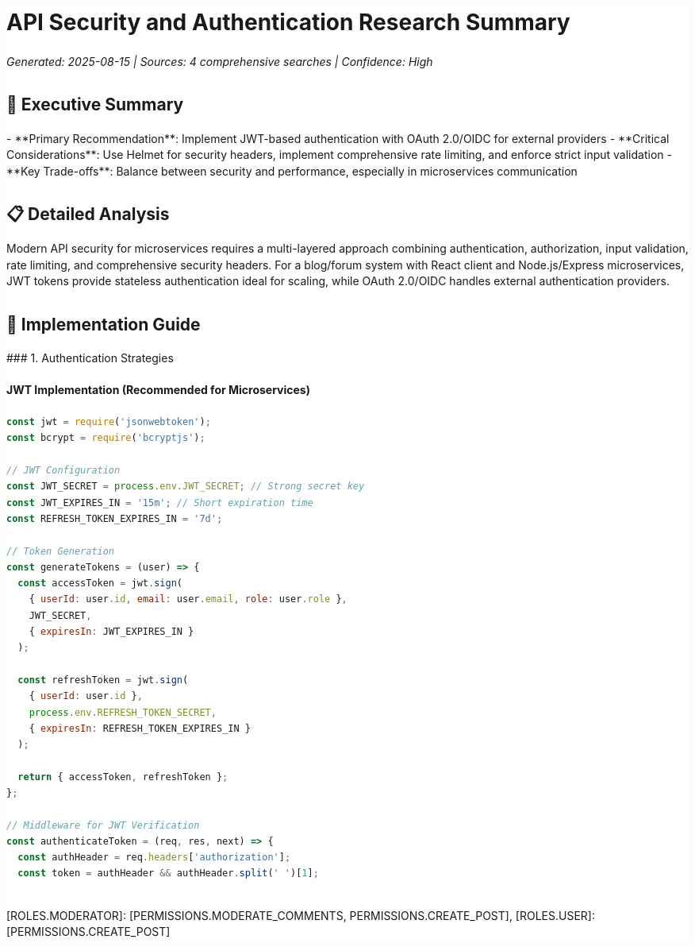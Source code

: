 # API Security and Authentication Research Summary

_Generated: 2025-08-15 | Sources: 4 comprehensive searches | Confidence: High_

## 🎯 Executive Summary

<key-findings>
- **Primary Recommendation**: Implement JWT-based authentication with OAuth 2.0/OIDC for external providers
- **Critical Considerations**: Use Helmet for security headers, implement comprehensive rate limiting, and enforce strict input validation
- **Key Trade-offs**: Balance between security and performance, especially in microservices communication
</key-findings>

## 📋 Detailed Analysis

<overview>
Modern API security for microservices requires a multi-layered approach combining authentication, authorization, input validation, rate limiting, and comprehensive security headers. For a blog/forum system with React client and Node.js/Express microservices, JWT tokens provide stateless authentication ideal for scaling, while OAuth 2.0/OIDC handles external authentication providers.
</overview>

## 🔧 Implementation Guide

<implementation>
### 1. Authentication Strategies

#### JWT Implementation (Recommended for Microservices)
```javascript
const jwt = require('jsonwebtoken');
const bcrypt = require('bcryptjs');

// JWT Configuration
const JWT_SECRET = process.env.JWT_SECRET; // Strong secret key
const JWT_EXPIRES_IN = '15m'; // Short expiration time
const REFRESH_TOKEN_EXPIRES_IN = '7d';

// Token Generation
const generateTokens = (user) => {
  const accessToken = jwt.sign(
    { userId: user.id, email: user.email, role: user.role },
    JWT_SECRET,
    { expiresIn: JWT_EXPIRES_IN }
  );
  
  const refreshToken = jwt.sign(
    { userId: user.id },
    process.env.REFRESH_TOKEN_SECRET,
    { expiresIn: REFRESH_TOKEN_EXPIRES_IN }
  );
  
  return { accessToken, refreshToken };
};

// Middleware for JWT Verification
const authenticateToken = (req, res, next) => {
  const authHeader = req.headers['authorization'];
  const token = authHeader && authHeader.split(' ')[1];
  
```

  [ROLES.ADMIN]: Object.values(PERMISSIONS),
  [ROLES.MODERATOR]: [PERMISSIONS.MODERATE_COMMENTS, PERMISSIONS.CREATE_POST],
  [ROLES.USER]: [PERMISSIONS.CREATE_POST]
